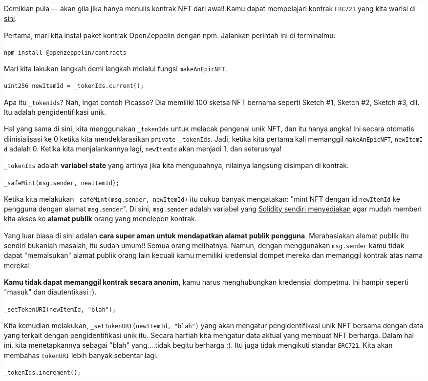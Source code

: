 Demikian pula — akan gila jika hanya menulis kontrak NFT dari awal! Kamu dapat mempelajari kontrak `ERC721` yang kita warisi [di sini](https://github.com/OpenZeppelin/openzeppelin-contracts/blob/master/contracts/token/ERC721/ERC721.sol).

Pertama, mari kita instal paket kontrak OpenZeppelin dengan npm. Jalankan perintah ini di terminalmu:

```
npm install @openzeppelin/contracts
```

Mari kita lakukan langkah demi langkah melalui fungsi `makeAnEpicNFT`.

```solidity
uint256 newItemId = _tokenIds.current();
```

Apa itu `_tokenIds`? Nah, ingat contoh Picasso? Dia memiliki 100 sketsa NFT bernama seperti Sketch #1, Sketch #2, Sketch #3, dll. Itu adalah pengidentifikasi unik.

Hal yang sama di sini, kita menggunakan `_tokenIds` untuk melacak pengenal unik NFT, dan itu hanya angka! Ini secara otomatis diinisialisasi ke 0 ketika kita mendeklarasikan `private _tokenIds`. Jadi, ketika kita pertama kali memanggil `makeAnEpicNFT`, `newItemId` adalah 0. Ketika kita menjalankannya lagi, `newItemId` akan menjadi 1, dan seterusnya!

`_tokenIds` adalah **variabel state** yang artinya jika kita mengubahnya, nilainya langsung disimpan di kontrak.

```solidity
_safeMint(msg.sender, newItemId);
```

Ketika kita melakukan `_safeMint(msg.sender, newItemId)` itu cukup banyak mengatakan: "mint NFT dengan id `newItemId` ke pengguna dengan alamat `msg.sender`". Di sini, `msg.sender` adalah variabel yang [Solidity sendiri menyediakan](https://docs.soliditylang.org/en/develop/units-and-global-variables.html#block-and-transaction-properties) agar mudah memberi kita akses ke **alamat publik** orang yang menelepon kontrak.

Yang luar biasa di sini adalah **cara super aman untuk mendapatkan alamat publik pengguna**. Merahasiakan alamat publik itu sendiri bukanlah masalah, itu sudah umum!! Semua orang melihatnya. Namun, dengan menggunakan `msg.sender` kamu tidak dapat "memalsukan" alamat publik orang lain kecuali kamu memiliki kredensial dompet mereka dan memanggil kontrak atas nama mereka!

**Kamu tidak dapat memanggil kontrak secara anonim**, kamu harus menghubungkan kredensial dompetmu. Ini hampir seperti "masuk" dan diautentikasi :).

```solidity
_setTokenURI(newItemId, "blah");
```

Kita kemudian melakukan, `_setTokenURI(newItemId, "blah")` yang akan mengatur pengidentifikasi unik NFT bersama dengan data yang terkait dengan pengidentifikasi unik itu. Secara harfiah kita mengatur data aktual yang membuat NFT berharga. Dalam hal ini, kita menetapkannya sebagai "blah" yang....tidak begitu berharga ;). Itu juga tidak mengikuti standar `ERC721`. Kita akan membahas `tokenURI` lebih banyak sebentar lagi.

```solidity
_tokenIds.increment();
```
